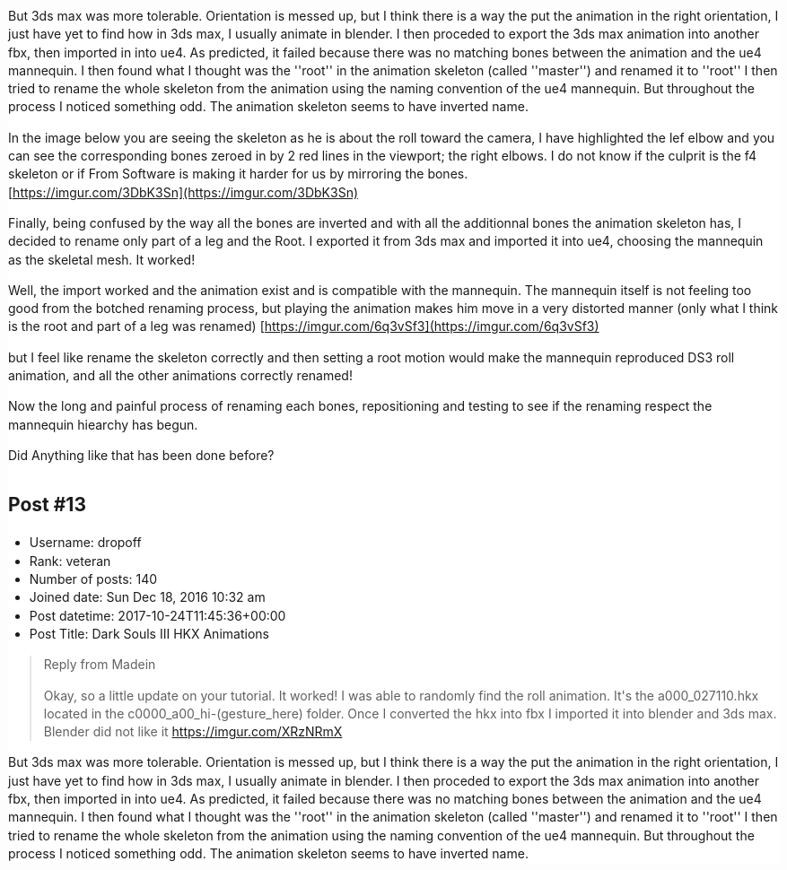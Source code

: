 But 3ds max was more tolerable. Orientation is messed up, but I think there is a way the put the animation in the right orientation, I just have yet to find how in 3ds max, I usually animate in blender. 
I then proceded to export the 3ds max animation into another fbx, then imported in into ue4. As predicted, it failed because there was no matching bones between the animation and the ue4 mannequin. I then found what I thought was the ''root'' in the animation skeleton (called ''master'') and renamed it to ''root'' I then tried to rename the whole skeleton from the animation using the naming convention of the ue4 mannequin. But throughout the process I noticed something odd. The animation skeleton seems to have inverted name.

In the image below you are seeing the skeleton as he is about the roll toward the camera, I have highlighted the lef elbow and you can see the corresponding bones zeroed in by 2 red lines in the viewport; the right elbows. I do not know if the culprit is the f4 skeleton or if From Software is making it harder for us by mirroring the bones.  
[https://imgur.com/3DbK3Sn](https://imgur.com/3DbK3Sn)

Finally, being confused by the way all the bones are inverted and with all the additionnal bones the animation skeleton has, I decided to rename only part of a leg and the Root. I exported it from 3ds max and imported it into ue4, choosing the mannequin as the skeletal mesh. It worked!

Well, the import worked and the animation exist and is compatible with the mannequin. The mannequin itself is not feeling too good from the botched renaming process, but playing the animation makes him move in a very distorted manner (only what I think is the root and part of a leg was renamed) 
[https://imgur.com/6q3vSf3](https://imgur.com/6q3vSf3)

but I feel like rename the skeleton correctly and then setting a root motion would make the mannequin reproduced DS3 roll animation, and all the other animations correctly renamed!

Now the long and painful process of renaming each bones, repositioning and testing to see if the renaming respect the mannequin hiearchy has begun.

Did Anything like that has been done before?
## Post #13
- Username: dropoff
- Rank: veteran
- Number of posts: 140
- Joined date: Sun Dec 18, 2016 10:32 am
- Post datetime: 2017-10-24T11:45:36+00:00
- Post Title: Dark Souls III HKX Animations

> Reply from Madein
>
> Okay, so a little update on your tutorial. 
It worked!
I was able to randomly find the roll animation. It's the a000_027110.hkx located in the c0000_a00_hi-(gesture_here) folder.
Once I converted the hkx into fbx I imported it into blender and 3ds max. 
Blender did not like it
https://imgur.com/XRzNRmX

But 3ds max was more tolerable. Orientation is messed up, but I think there is a way the put the animation in the right orientation, I just have yet to find how in 3ds max, I usually animate in blender. 
I then proceded to export the 3ds max animation into another fbx, then imported in into ue4. As predicted, it failed because there was no matching bones between the animation and the ue4 mannequin. I then found what I thought was the ''root'' in the animation skeleton (called ''master'') and renamed it to ''root'' I then tried to rename the whole skeleton from the animation using the naming convention of the ue4 mannequin. But throughout the process I noticed something odd. The animation skeleton seems to have inverted name.
